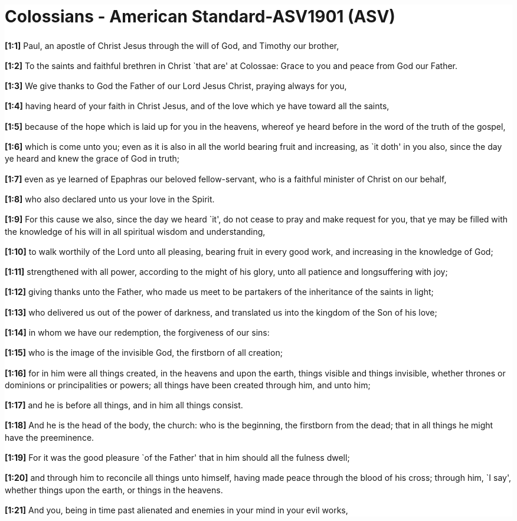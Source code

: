 # Colossians - American Standard-ASV1901 (ASV)

**[1:1]** Paul, an apostle of Christ Jesus through the will of God, and Timothy our brother,

**[1:2]** To the saints and faithful brethren in Christ `that are' at Colossae: Grace to you and peace from God our Father.

**[1:3]** We give thanks to God the Father of our Lord Jesus Christ, praying always for you,

**[1:4]** having heard of your faith in Christ Jesus, and of the love which ye have toward all the saints,

**[1:5]** because of the hope which is laid up for you in the heavens, whereof ye heard before in the word of the truth of the gospel,

**[1:6]** which is come unto you; even as it is also in all the world bearing fruit and increasing, as `it doth' in you also, since the day ye heard and knew the grace of God in truth;

**[1:7]** even as ye learned of Epaphras our beloved fellow-servant, who is a faithful minister of Christ on our behalf,

**[1:8]** who also declared unto us your love in the Spirit.

**[1:9]** For this cause we also, since the day we heard `it', do not cease to pray and make request for you, that ye may be filled with the knowledge of his will in all spiritual wisdom and understanding,

**[1:10]** to walk worthily of the Lord unto all pleasing, bearing fruit in every good work, and increasing in the knowledge of God;

**[1:11]** strengthened with all power, according to the might of his glory, unto all patience and longsuffering with joy;

**[1:12]** giving thanks unto the Father, who made us meet to be partakers of the inheritance of the saints in light;

**[1:13]** who delivered us out of the power of darkness, and translated us into the kingdom of the Son of his love;

**[1:14]** in whom we have our redemption, the forgiveness of our sins:

**[1:15]** who is the image of the invisible God, the firstborn of all creation;

**[1:16]** for in him were all things created, in the heavens and upon the earth, things visible and things invisible, whether thrones or dominions or principalities or powers; all things have been created through him, and unto him;

**[1:17]** and he is before all things, and in him all things consist.

**[1:18]** And he is the head of the body, the church: who is the beginning, the firstborn from the dead; that in all things he might have the preeminence.

**[1:19]** For it was the good pleasure `of the Father' that in him should all the fulness dwell;

**[1:20]** and through him to reconcile all things unto himself, having made peace through the blood of his cross; through him, `I say', whether things upon the earth, or things in the heavens.

**[1:21]** And you, being in time past alienated and enemies in your mind in your evil works,
